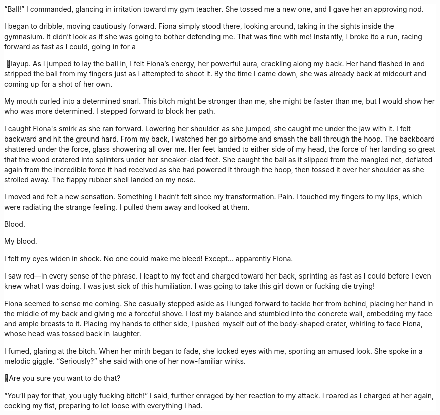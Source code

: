“Ball!” I commanded, glancing in irritation toward my gym teacher. She tossed me a new one, 
and I gave her an approving nod. 
 
I began to dribble, moving cautiously forward. Fiona simply stood there, looking around, taking 
in the sights inside the gymnasium. It didn’t look as if she was going to bother defending me. 
That was fine with me! Instantly, I broke ito a run, racing forward as fast as I could, going in for a 

​
layup. As I jumped to lay the ball in, I felt Fiona’s energy, her powerful aura, crackling along my 
back. Her hand flashed in and stripped the ball from my fingers just as I attempted to shoot it. 
By the time I came down, she was already back at midcourt and coming up for a shot of her 
own. 
 
My mouth curled into a determined snarl. This bitch might be stronger than me, she might be 
faster than me, but I would show her who was more determined. I stepped forward to block her 
path. 
 
I caught Fiona's smirk as she ran forward. Lowering her shoulder as she jumped, she caught 
me under the jaw with it. I felt backward and hit the ground hard. From my back, I watched her 
go airborne and smash the ball through the hoop. The backboard shattered under the force, 
glass showering all over me. Her feet landed to either side of my head, the force of her landing 
so great that the wood cratered into splinters under her sneaker-clad feet. She caught the ball 
as it slipped from the mangled net, deflated again from the incredible force it had received as 
she had powered it through the hoop, then tossed it over her shoulder as she strolled away. The 
flappy rubber shell landed on my nose. 
 
I moved and felt a new sensation. Something I hadn’t felt since my transformation. Pain. I 
touched my fingers to my lips, which were radiating the strange feeling. I pulled them away and 
looked at them. 
 
Blood. 
 
My blood. 
 
I felt my eyes widen in shock. No one could make me bleed! Except… apparently Fiona. 
 
I saw red—in every sense of the phrase. I leapt to my feet and charged toward her back, 
sprinting as fast as I could before I even knew what I was doing. I was just sick of this 
humiliation. I was going to take this girl down or fucking die trying! 
 
Fiona seemed to sense me coming. She casually stepped aside as I lunged forward to tackle 
her from behind, placing her hand in the middle of my back and giving me a forceful shove. I lost 
my balance and stumbled into the concrete wall, embedding my face and ample breasts to it. 
Placing my hands to either side, I pushed myself out of the body-shaped crater, whirling to face 
Fiona, whose head was tossed back in laughter. 
 
I fumed, glaring at the bitch. When her mirth began to fade, she locked eyes with me, sporting 
an amused look. She spoke in a melodic giggle. “Seriously?” she said with one of her 
now-familiar winks. 
 

Are you sure you want to do that? 

“You’ll pay for that, you ugly fucking bitch!” I said, further enraged by her reaction to my attack. I 
roared as I charged at her again, cocking my fist, preparing to let loose with everything I had. 
 